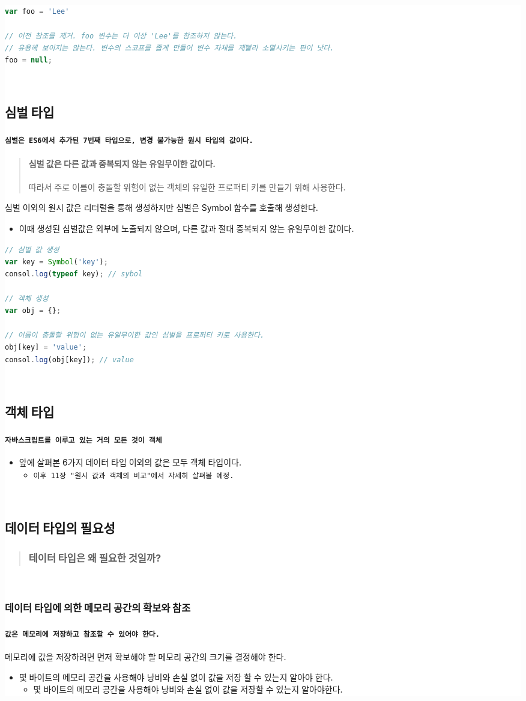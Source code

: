 ```js
var foo = 'Lee'

// 이전 참조를 제거. foo 변수는 더 이상 'Lee'를 참조하지 않는다.
// 유용해 보이지는 않는다. 변수의 스코프를 좁게 만들어 변수 자체를 재빨리 소멸시키는 편이 낫다.
foo = null;
```

<br>

## 심벌 타입
#### `심벌은 ES6에서 추가된 7번째 타입으로, 변경 불가능한 원시 타입의 값이다.`
> #### 심벌 값은 다른 값과 중복되지 않는 유일무이한 값이다.
> 따라서 주로 이름이 충돌할 위험이 없는 객체의 유일한 프로퍼티 키를 만들기 위해 사용한다.

심벌 이외의 원시 값은 리터럴을 통해 생성하지만 심벌은 Symbol 함수를 호출해 생성한다.
- 이때 생성된 심벌값은 외부에 노출되지 않으며, 다른 값과 절대 중복되지 않는 유일무이한 값이다.

```js
// 심벌 값 생성
var key = Symbol('key');
consol.log(typeof key); // sybol

// 객체 생성
var obj = {};

// 이름이 충돌할 위험이 없는 유일무이한 값인 심벌을 프로퍼티 키로 사용한다.
obj[key] = 'value';
consol.log(obj[key]); // value
```

<br>

## 객체 타입
#### `자바스크립트를 이루고 있는 거의 모든 것이 객체`
- 앞에 살펴본 6가지 데이터 타입 이외의 값은 모두 객체 타입이다.
  - `이후 11장 "원시 값과 객체의 비교"에서 자세히 살펴볼 예정.`



<br>


## 데이터 타입의 필요성
> ### 테이터 타입은 왜 필요한 것일까?

<br>

### 데이터 타입에 의한 메모리 공간의 확보와 참조
#### `값은 메모리에 저장하고 참조할 수 있어야 한다.`
메모리에 값을 저장하려면 먼저 확보해야 할 메모리 공간의 크기를 결정해야 한다.
- 몇 바이트의 메모리 공간을 사용해야 낭비와 손실 없이 값을 저장 할 수 있는지 알아야 한다.
  - 몇 바이트의 메모리 공간을 사용해야 낭비와 손실 없이 값을 저장할 수 있는지 알아야한다.
